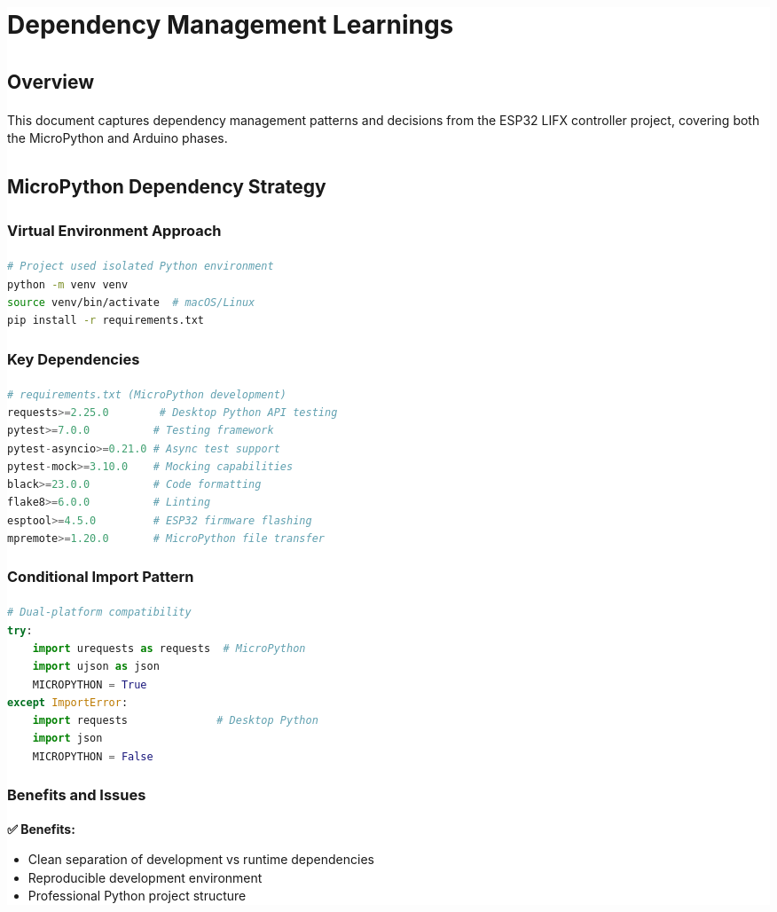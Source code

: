 # Dependency Management Learnings

## Overview

This document captures dependency management patterns and decisions from the ESP32 LIFX controller project, covering both the MicroPython and Arduino phases.

## MicroPython Dependency Strategy

### Virtual Environment Approach
```bash
# Project used isolated Python environment
python -m venv venv
source venv/bin/activate  # macOS/Linux
pip install -r requirements.txt
```

### Key Dependencies
```python
# requirements.txt (MicroPython development)
requests>=2.25.0        # Desktop Python API testing
pytest>=7.0.0          # Testing framework
pytest-asyncio>=0.21.0 # Async test support
pytest-mock>=3.10.0    # Mocking capabilities
black>=23.0.0          # Code formatting
flake8>=6.0.0          # Linting
esptool>=4.5.0         # ESP32 firmware flashing
mpremote>=1.20.0       # MicroPython file transfer
```

### Conditional Import Pattern
```python
# Dual-platform compatibility
try:
    import urequests as requests  # MicroPython
    import ujson as json
    MICROPYTHON = True
except ImportError:
    import requests              # Desktop Python
    import json
    MICROPYTHON = False
```

### Benefits and Issues
**✅ Benefits:**
- Clean separation of development vs runtime dependencies
- Reproducible development environment
- Professional Python project structure
